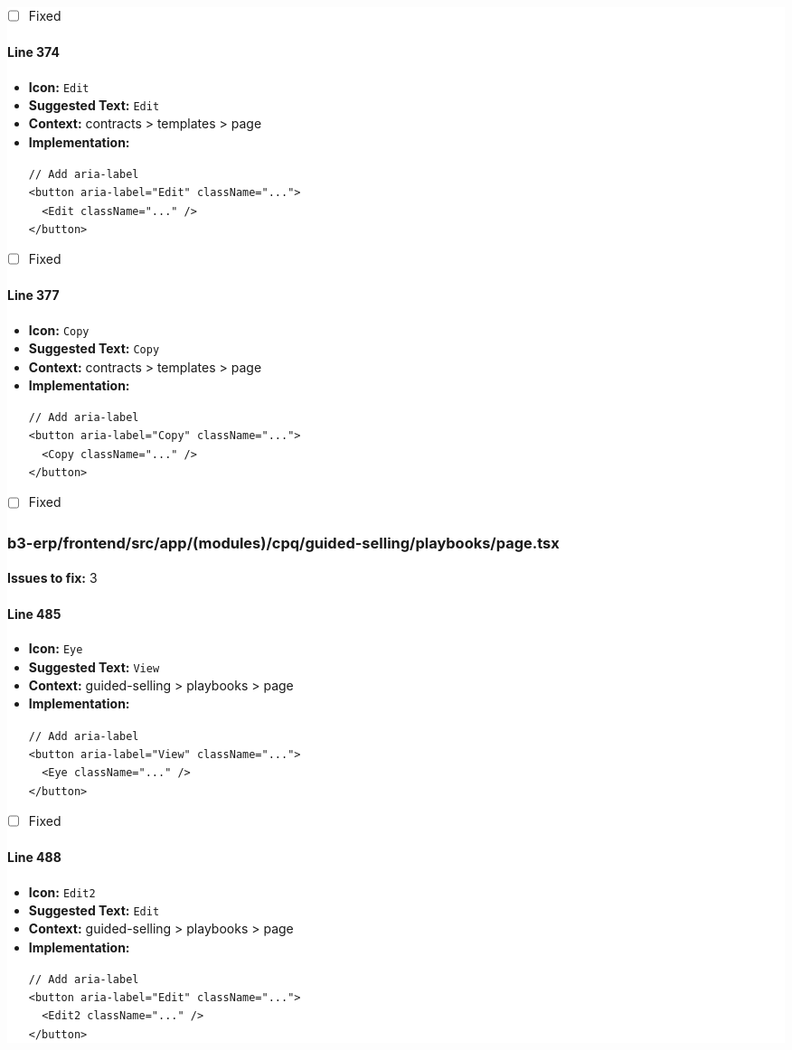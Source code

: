 - [ ] Fixed

#### Line 374

- **Icon:** `Edit`
- **Suggested Text:** `Edit`
- **Context:** contracts > templates > page
- **Implementation:**
  ```tsx
  // Add aria-label
  <button aria-label="Edit" className="...">
    <Edit className="..." />
  </button>
  ```

- [ ] Fixed

#### Line 377

- **Icon:** `Copy`
- **Suggested Text:** `Copy`
- **Context:** contracts > templates > page
- **Implementation:**
  ```tsx
  // Add aria-label
  <button aria-label="Copy" className="...">
    <Copy className="..." />
  </button>
  ```

- [ ] Fixed

### b3-erp/frontend/src/app/(modules)/cpq/guided-selling/playbooks/page.tsx

**Issues to fix:** 3

#### Line 485

- **Icon:** `Eye`
- **Suggested Text:** `View`
- **Context:** guided-selling > playbooks > page
- **Implementation:**
  ```tsx
  // Add aria-label
  <button aria-label="View" className="...">
    <Eye className="..." />
  </button>
  ```

- [ ] Fixed

#### Line 488

- **Icon:** `Edit2`
- **Suggested Text:** `Edit`
- **Context:** guided-selling > playbooks > page
- **Implementation:**
  ```tsx
  // Add aria-label
  <button aria-label="Edit" className="...">
    <Edit2 className="..." />
  </button>
  ```
